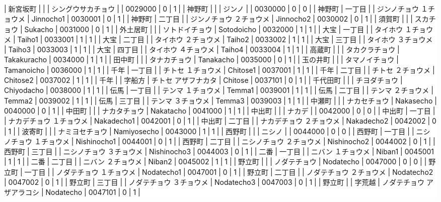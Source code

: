 | 新宮坂町 |  |  | シングウサカチョウ   |  | 0029000 | 0 | 1 |
| 神野町 |  |  | ジンノ   |  | 0030000 | 0 | 0 |
| 神野町 | 一丁目 |  | ジンノチョウ １チョウメ  | Jinnocho1 | 0030001 | 0 | 1 |
| 神野町 | 二丁目 |  | ジンノチョウ ２チョウメ  | Jinnocho2 | 0030002 | 0 | 1 |
| 須賀町 |  |  | スカチョウ   | Sukacho | 0031000 | 0 | 1 |
| 外土居町 |  |  | ソトドイチョウ   | Sotodoicho | 0032000 | 1 | 1 |
| 大宝 | 一丁目 |  | タイホウ １チョウメ  | Taiho1 | 0033001 | 1 | 1 |
| 大宝 | 二丁目 |  | タイホウ ２チョウメ  | Taiho2 | 0033002 | 1 | 1 |
| 大宝 | 三丁目 |  | タイホウ ３チョウメ  | Taiho3 | 0033003 | 1 | 1 |
| 大宝 | 四丁目 |  | タイホウ ４チョウメ  | Taiho4 | 0033004 | 1 | 1 |
| 高蔵町 |  |  | タカクラチョウ   | Takakuracho | 0034000 | 1 | 1 |
| 田中町 |  |  | タナカチョウ   | Tanakacho | 0035000 | 0 | 1 |
| 玉の井町 |  |  | タマノイチョウ   | Tamanoicho | 0036000 | 1 | 1 |
| 千年 | 一丁目 |  | チトセ １チョウメ  | Chitose1 | 0037001 | 1 | 1 |
| 千年 | 二丁目 |  | チトセ ２チョウメ  | Chitose2 | 0037002 | 1 | 1 |
| 千年 |  | 字船方 | チトセ  アザフナカタ | Chitose | 0037101 | 0 | 1 |
| 千代田町 |  |  | チヨダチョウ   | Chiyodacho | 0038000 | 1 | 1 |
| 伝馬 | 一丁目 |  | テンマ １チョウメ  | Temma1 | 0039001 | 1 | 1 |
| 伝馬 | 二丁目 |  | テンマ ２チョウメ  | Temma2 | 0039002 | 1 | 1 |
| 伝馬 | 三丁目 |  | テンマ ３チョウメ  | Temma3 | 0039003 | 1 | 1 |
| 中瀬町 |  |  | ナカセチョウ   | Nakasecho | 0040000 | 0 | 1 |
| 中田町 |  |  | ナカタチョウ   | Nakatacho | 0041000 | 1 | 1 |
| 中出町 |  |  | ナカデ   |  | 0042000 | 0 | 0 |
| 中出町 | 一丁目 |  | ナカデチョウ １チョウメ  | Nakadecho1 | 0042001 | 0 | 1 |
| 中出町 | 二丁目 |  | ナカデチョウ ２チョウメ  | Nakadecho2 | 0042002 | 0 | 1 |
| 波寄町 |  |  | ナミヨセチョウ   | Namiyosecho | 0043000 | 1 | 1 |
| 西野町 |  |  | ニシノ   |  | 0044000 | 0 | 0 |
| 西野町 | 一丁目 |  | ニシノチョウ １チョウメ  | Nishinocho1 | 0044001 | 0 | 1 |
| 西野町 | 二丁目 |  | ニシノチョウ ２チョウメ  | Nishinocho2 | 0044002 | 0 | 1 |
| 西野町 | 三丁目 |  | ニシノチョウ ３チョウメ  | Nishinocho3 | 0044003 | 0 | 1 |
| 二番 | 一丁目 |  | ニバン １チョウメ  | Niban1 | 0045001 | 1 | 1 |
| 二番 | 二丁目 |  | ニバン ２チョウメ  | Niban2 | 0045002 | 1 | 1 |
| 野立町 |  |  | ノダテチョウ   | Nodatecho | 0047000 | 0 | 0 |
| 野立町 | 一丁目 |  | ノダテチョウ １チョウメ  | Nodatecho1 | 0047001 | 0 | 1 |
| 野立町 | 二丁目 |  | ノダテチョウ ２チョウメ  | Nodatecho2 | 0047002 | 0 | 1 |
| 野立町 | 三丁目 |  | ノダテチョウ ３チョウメ  | Nodatecho3 | 0047003 | 0 | 1 |
| 野立町 |  | 字荒越 | ノダテチョウ  アザアラコシ | Nodatecho | 0047101 | 0 | 1 |
